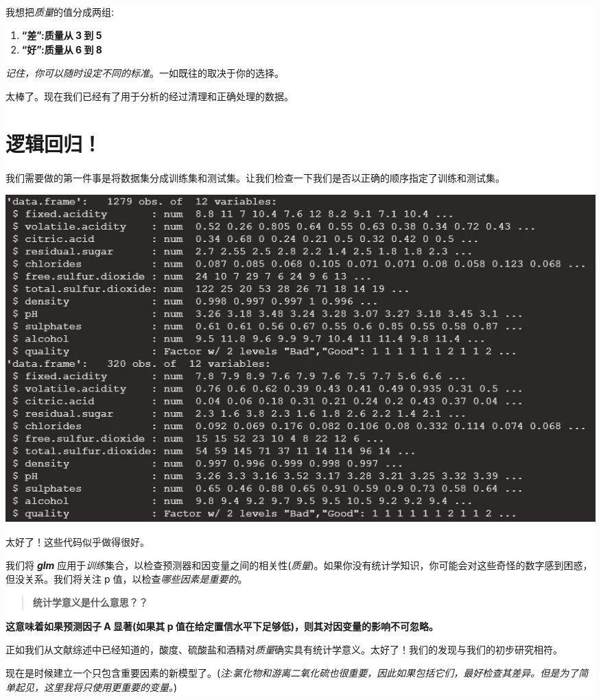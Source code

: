 我想把*质量*的值分成两组:

1.  **“差”:质量从 3 到 5**
2.  **“好”:质量从 6 到 8**

*记住，你可以随时设定不同的标准*。一如既往的取决于你的选择。

太棒了。现在我们已经有了用于分析的经过清理和正确处理的数据。

# 逻辑回归！

我们需要做的第一件事是将数据集分成训练集和测试集。让我们检查一下我们是否以正确的顺序指定了训练和测试集。

![](img/6646d61837400eb1a1f291f480eb2dd0.png)

太好了！这些代码似乎做得很好。

我们将 ***glm*** 应用于*训练*集合，以检查预测器和因变量之间的相关性(*质量*)。如果你没有统计学知识，你可能会对这些奇怪的数字感到困惑，但没关系。我们将关注 p 值，以检查*哪些因素是重要的*。

> **统计学意义是什么意思？？**

**这意味着如果预测因子 A 显著(如果其 p 值在给定置信水平下足够低)，则其对因变量的影响不可忽略。**

正如我们从文献综述中已经知道的，酸度、硫酸盐和酒精对*质量*确实具有统计学意义。太好了！我们的发现与我们的初步研究相符。

现在是时候建立一个只包含重要因素的新模型了。(*注:氯化物和游离二氧化硫也很重要，因此如果包括它们，最好检查其差异。但是为了简单起见，这里我将只使用更重要的变量。*)
